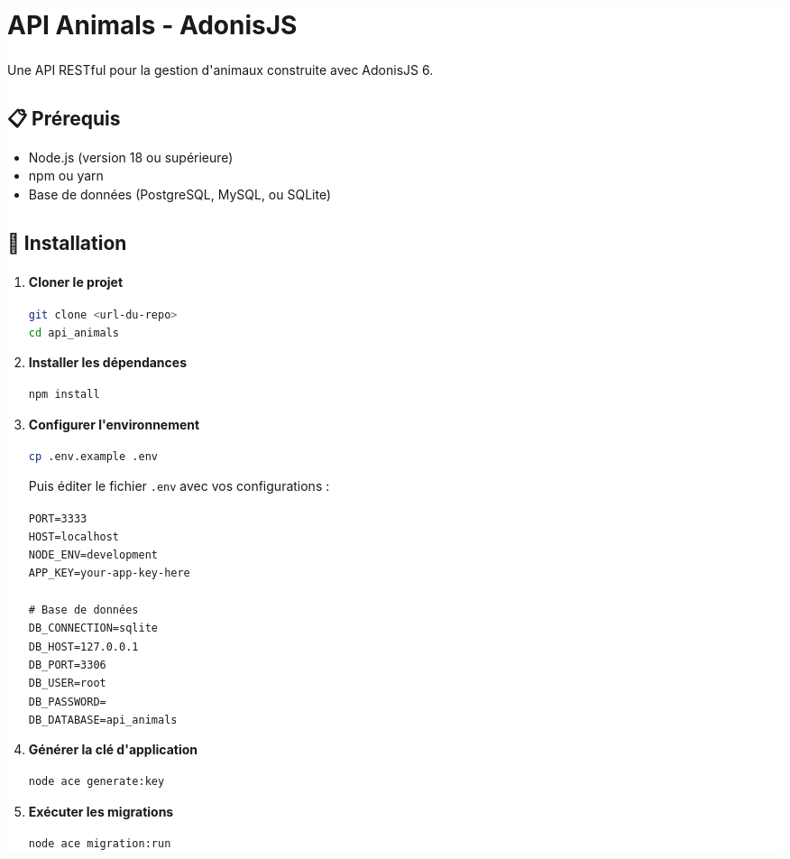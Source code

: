 # API Animals - AdonisJS

Une API RESTful pour la gestion d'animaux construite avec AdonisJS 6.

## 📋 Prérequis

- Node.js (version 18 ou supérieure)
- npm ou yarn
- Base de données (PostgreSQL, MySQL, ou SQLite)

## 🚀 Installation

1. **Cloner le projet**

   ```bash
   git clone <url-du-repo>
   cd api_animals
   ```

2. **Installer les dépendances**

   ```bash
   npm install
   ```

3. **Configurer l'environnement**

   ```bash
   cp .env.example .env
   ```

   Puis éditer le fichier `.env` avec vos configurations :

   ```env
   PORT=3333
   HOST=localhost
   NODE_ENV=development
   APP_KEY=your-app-key-here

   # Base de données
   DB_CONNECTION=sqlite
   DB_HOST=127.0.0.1
   DB_PORT=3306
   DB_USER=root
   DB_PASSWORD=
   DB_DATABASE=api_animals
   ```

4. **Générer la clé d'application**

   ```bash
   node ace generate:key
   ```

5. **Exécuter les migrations**
   ```bash
   node ace migration:run
   ```
